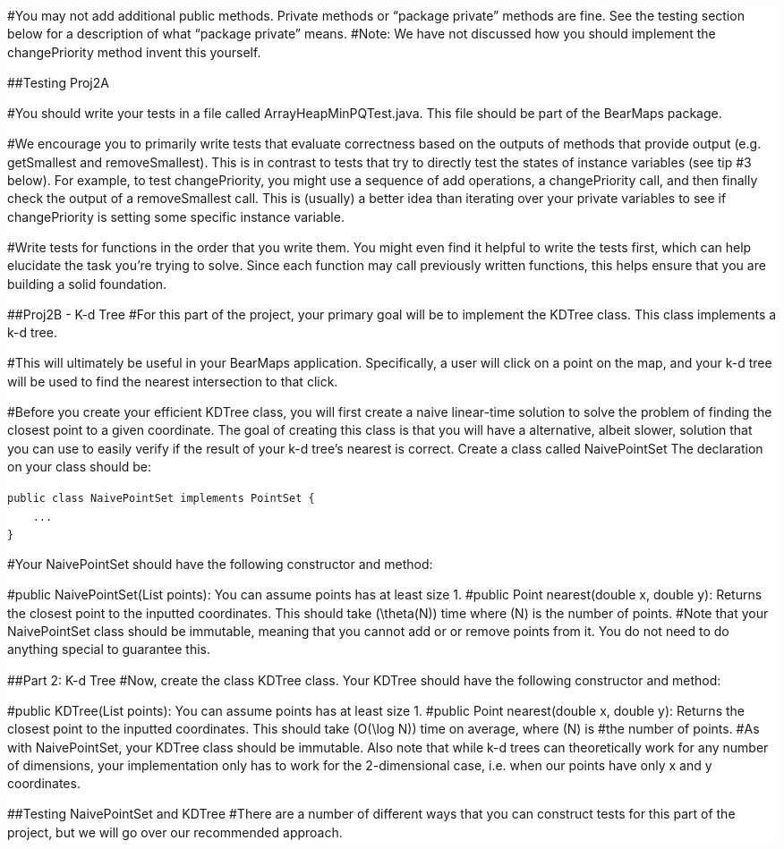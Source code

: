 #You may not add additional public methods. Private methods or “package private” methods are fine. See the testing section below for a description of what “package private” means.
#Note: We have not discussed how you should implement the changePriority method invent this yourself. 

##Testing Proj2A

#You should write your tests in a file called ArrayHeapMinPQTest.java. This file should be part of the BearMaps package.

#We encourage you to primarily write tests that evaluate correctness based on the outputs of methods that provide output (e.g. getSmallest and removeSmallest). This is in contrast to tests that try to directly test the states of instance variables (see tip #3 below). For example, to test changePriority, you might use a sequence of add operations, a changePriority call, and then finally check the output of a removeSmallest call. This is (usually) a better idea than iterating over your private variables to see if changePriority is setting some specific instance variable.

#Write tests for functions in the order that you write them. You might even find it helpful to write the tests first, which can help elucidate the task you’re trying to solve. Since each function may call previously written functions, this helps ensure that you are building a solid foundation.


##Proj2B - K-d Tree
#For this part of the project, your primary goal will be to implement the KDTree class. This class implements a k-d tree.

#This will ultimately be useful in your BearMaps application. Specifically, a user will click on a point on the map, and your k-d tree will be used to find the nearest intersection to that click.

#Before you create your efficient KDTree class, you will first create a naive linear-time solution to solve the problem of finding the closest point to a given coordinate. The goal of creating this class is that you will have a alternative, albeit slower, solution that you can use to easily verify if the result of your k-d tree’s nearest is correct. Create a class called NaivePointSet The declaration on your class should be:

    public class NaivePointSet implements PointSet {
        ...
    }
#Your NaivePointSet should have the following constructor and method:

#public NaivePointSet(List<Point> points): You can assume points has at least size 1.
#public Point nearest(double x, double y): Returns the closest point to the inputted coordinates. This should take \(\theta(N)\) time where \(N\) is the number of points.
#Note that your NaivePointSet class should be immutable, meaning that you cannot add or or remove points from it. You do not need to do anything special to guarantee this.
  
##Part 2: K-d Tree
#Now, create the class KDTree class. Your KDTree should have the following constructor and method:

#public KDTree(List<Point> points): You can assume points has at least size 1.
#public Point nearest(double x, double y): Returns the closest point to the inputted coordinates. This should take \(O(\log N)\) time on average, where \(N\) is #the number of points.
#As with NaivePointSet, your KDTree class should be immutable. Also note that while k-d trees can theoretically work for any number of dimensions, your implementation only has to work for the 2-dimensional case, i.e. when our points have only x and y coordinates.

##Testing NaivePointSet and KDTree
#There are a number of different ways that you can construct tests for this part of the project, but we will go over our recommended approach.
